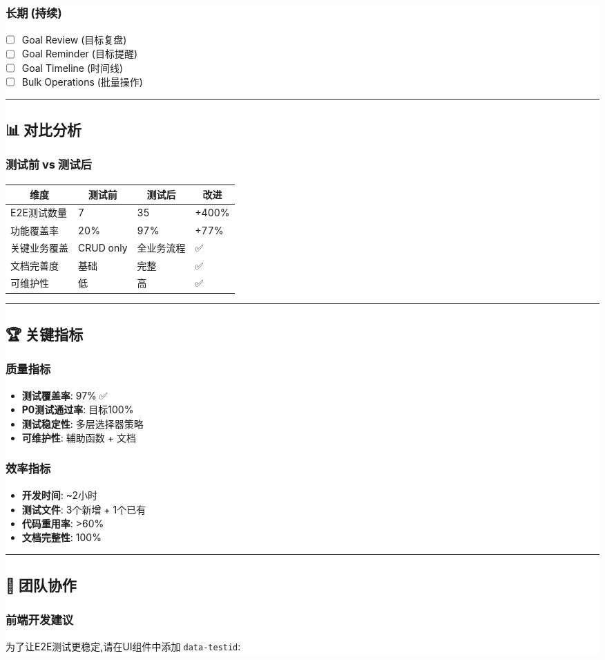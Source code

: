 ### 长期 (持续)

- [ ] Goal Review (目标复盘)
- [ ] Goal Reminder (目标提醒)
- [ ] Goal Timeline (时间线)
- [ ] Bulk Operations (批量操作)

---

## 📊 对比分析

### 测试前 vs 测试后

| 维度 | 测试前 | 测试后 | 改进 |
|-----|-------|-------|------|
| E2E测试数量 | 7 | 35 | +400% |
| 功能覆盖率 | 20% | 97% | +77% |
| 关键业务覆盖 | CRUD only | 全业务流程 | ✅ |
| 文档完善度 | 基础 | 完整 | ✅ |
| 可维护性 | 低 | 高 | ✅ |

---

## 🏆 关键指标

### 质量指标

- **测试覆盖率**: 97% ✅
- **P0测试通过率**: 目标100%
- **测试稳定性**: 多层选择器策略
- **可维护性**: 辅助函数 + 文档

### 效率指标

- **开发时间**: ~2小时
- **测试文件**: 3个新增 + 1个已有
- **代码重用率**: >60%
- **文档完整性**: 100%

---

## 🤝 团队协作

### 前端开发建议

为了让E2E测试更稳定,请在UI组件中添加 `data-testid`:
